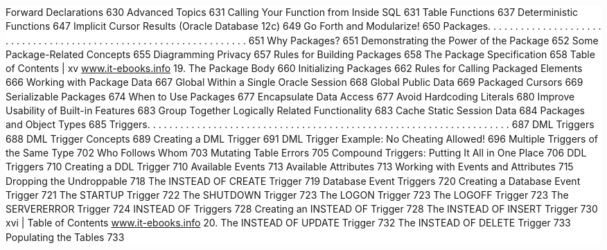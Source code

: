 Forward Declarations 630
Advanced Topics 631
Calling Your Function from Inside SQL 631
Table Functions 637
Deterministic Functions 647
Implicit Cursor Results (Oracle Database 12c) 649
Go Forth and Modularize! 650
Packages. . . . . . . . . . . . . . . . . . . . . . . . . . . . . . . . . . . . . . . . . . . . . . . . . . . . . . . . . . . . . . . . . 651
Why Packages? 651
Demonstrating the Power of the Package 652
Some Package-Related Concepts 655
Diagramming Privacy 657
Rules for Building Packages 658
The Package Specification 658
Table of Contents | xv
www.it-ebooks.info
19. The Package Body 660
Initializing Packages 662
Rules for Calling Packaged Elements 666
Working with Package Data 667
Global Within a Single Oracle Session 668
Global Public Data 669
Packaged Cursors 669
Serializable Packages 674
When to Use Packages 677
Encapsulate Data Access 677
Avoid Hardcoding Literals 680
Improve Usability of Built-in Features 683
Group Together Logically Related Functionality 683
Cache Static Session Data 684
Packages and Object Types 685
Triggers. . . . . . . . . . . . . . . . . . . . . . . . . . . . . . . . . . . . . . . . . . . . . . . . . . . . . . . . . . . . . . . . . . 687
DML Triggers 688
DML Trigger Concepts 689
Creating a DML Trigger 691
DML Trigger Example: No Cheating Allowed! 696
Multiple Triggers of the Same Type 702
Who Follows Whom 703
Mutating Table Errors 705
Compound Triggers: Putting It All in One Place 706
DDL Triggers 710
Creating a DDL Trigger 710
Available Events 713
Available Attributes 713
Working with Events and Attributes 715
Dropping the Undroppable 718
The INSTEAD OF CREATE Trigger 719
Database Event Triggers 720
Creating a Database Event Trigger 721
The STARTUP Trigger 722
The SHUTDOWN Trigger 723
The LOGON Trigger 723
The LOGOFF Trigger 723
The SERVERERROR Trigger 724
INSTEAD OF Triggers 728
Creating an INSTEAD OF Trigger 728
The INSTEAD OF INSERT Trigger 730
xvi | Table of Contents
www.it-ebooks.info
20. The INSTEAD OF UPDATE Trigger 732
The INSTEAD OF DELETE Trigger 733
Populating the Tables 733